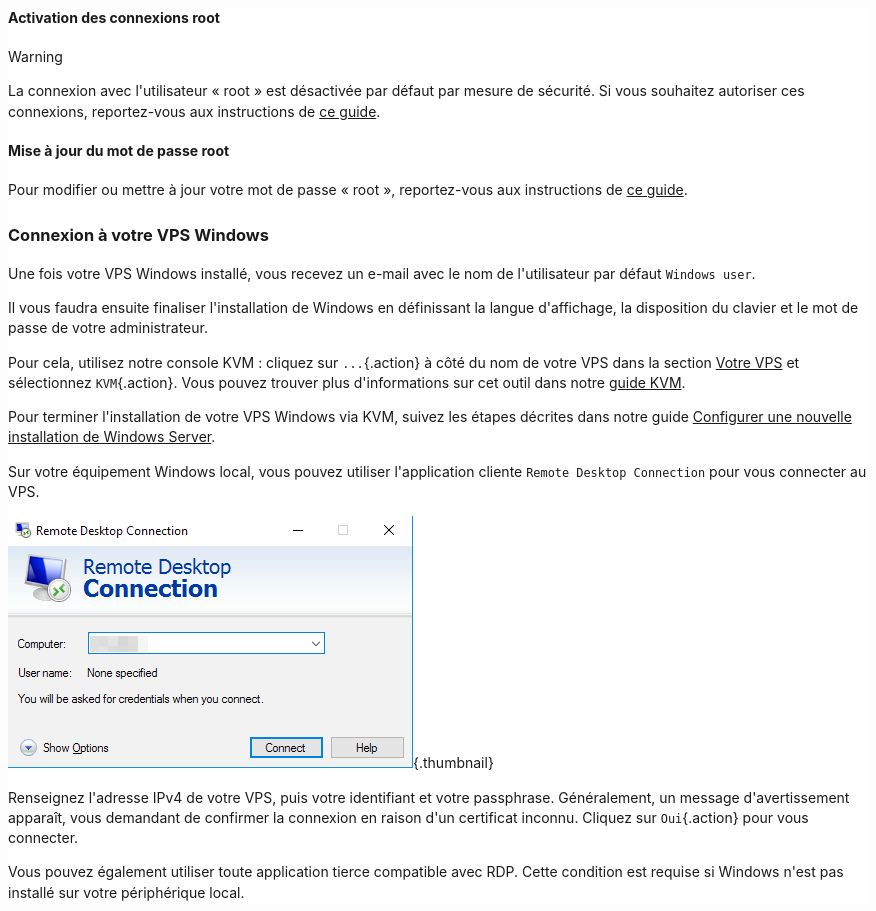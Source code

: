 #### Activation des connexions root

> [!warning]
>
> La connexion avec l'utilisateur « root » est désactivée par défaut par mesure de sécurité. Si vous souhaitez autoriser ces connexions, reportez-vous aux instructions de [ce guide](/pages/bare_metal_cloud/virtual_private_servers/root_password#enable-root-login).
>

#### Mise à jour du mot de passe root

Pour modifier ou mettre à jour votre mot de passe « root », reportez-vous aux instructions de [ce guide](/pages/bare_metal_cloud/virtual_private_servers/root_password).

### Connexion à votre VPS Windows

Une fois votre VPS Windows installé, vous recevez un e-mail avec le nom de l'utilisateur par défaut `Windows user`.

Il vous faudra ensuite finaliser l'installation de Windows en définissant la langue d'affichage, la disposition du clavier et le mot de passe de votre administrateur.

Pour cela, utilisez notre console KVM : cliquez sur `...`{.action} à côté du nom de votre VPS dans la section [Votre VPS](#yourvps) et sélectionnez `KVM`{.action}. Vous pouvez trouver plus d'informations sur cet outil dans notre [guide KVM](/pages/bare_metal_cloud/virtual_private_servers/secure_your_vps).

Pour terminer l'installation de votre VPS Windows via KVM, suivez les étapes décrites dans notre guide [Configurer une nouvelle installation de Windows Server](/pages/bare_metal_cloud/virtual_private_servers/windows_first_config).

Sur votre équipement Windows local, vous pouvez utiliser l'application cliente `Remote Desktop Connection` pour vous connecter au VPS.

![windows remote](images/windows-connect-03.png){.thumbnail}

Renseignez l'adresse IPv4 de votre VPS, puis votre identifiant et votre passphrase. Généralement, un message d'avertissement apparaît, vous demandant de confirmer la connexion en raison d'un certificat inconnu. Cliquez sur `Oui`{.action} pour vous connecter.

Vous pouvez également utiliser toute application tierce compatible avec RDP. Cette condition est requise si Windows n'est pas installé sur votre périphérique local.
